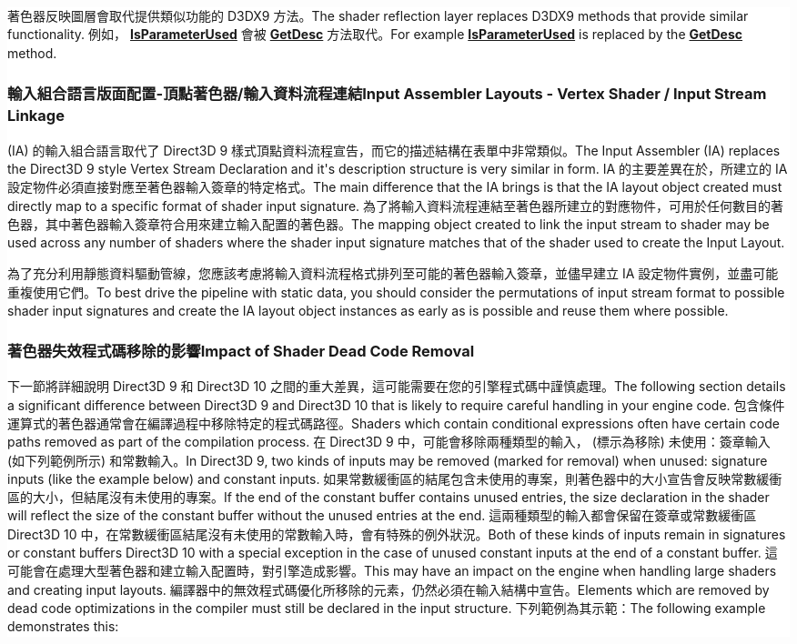 <span data-ttu-id="4b1db-290">著色器反映圖層會取代提供類似功能的 D3DX9 方法。</span><span class="sxs-lookup"><span data-stu-id="4b1db-290">The shader reflection layer replaces D3DX9 methods that provide similar functionality.</span></span> <span data-ttu-id="4b1db-291">例如， [**IsParameterUsed**](../direct3d9/id3dxeffect--isparameterused.md) 會被 [**GetDesc**](/windows/desktop/api/D3D10Shader/nf-d3d10shader-id3d10shaderreflectionvariable-getdesc) 方法取代。</span><span class="sxs-lookup"><span data-stu-id="4b1db-291">For example [**IsParameterUsed**](../direct3d9/id3dxeffect--isparameterused.md) is replaced by the [**GetDesc**](/windows/desktop/api/D3D10Shader/nf-d3d10shader-id3d10shaderreflectionvariable-getdesc) method.</span></span>

### <a name="input-assembler-layouts---vertex-shader--input-stream-linkage"></a><span data-ttu-id="4b1db-292">輸入組合語言版面配置-頂點著色器/輸入資料流程連結</span><span class="sxs-lookup"><span data-stu-id="4b1db-292">Input Assembler Layouts - Vertex Shader / Input Stream Linkage</span></span>

<span data-ttu-id="4b1db-293"> (IA) 的輸入組合語言取代了 Direct3D 9 樣式頂點資料流程宣告，而它的描述結構在表單中非常類似。</span><span class="sxs-lookup"><span data-stu-id="4b1db-293">The Input Assembler (IA) replaces the Direct3D 9 style Vertex Stream Declaration and it's description structure is very similar in form.</span></span> <span data-ttu-id="4b1db-294">IA 的主要差異在於，所建立的 IA 設定物件必須直接對應至著色器輸入簽章的特定格式。</span><span class="sxs-lookup"><span data-stu-id="4b1db-294">The main difference that the IA brings is that the IA layout object created must directly map to a specific format of shader input signature.</span></span> <span data-ttu-id="4b1db-295">為了將輸入資料流程連結至著色器所建立的對應物件，可用於任何數目的著色器，其中著色器輸入簽章符合用來建立輸入配置的著色器。</span><span class="sxs-lookup"><span data-stu-id="4b1db-295">The mapping object created to link the input stream to shader may be used across any number of shaders where the shader input signature matches that of the shader used to create the Input Layout.</span></span>

<span data-ttu-id="4b1db-296">為了充分利用靜態資料驅動管線，您應該考慮將輸入資料流程格式排列至可能的著色器輸入簽章，並儘早建立 IA 設定物件實例，並盡可能重複使用它們。</span><span class="sxs-lookup"><span data-stu-id="4b1db-296">To best drive the pipeline with static data, you should consider the permutations of input stream format to possible shader input signatures and create the IA layout object instances as early as is possible and reuse them where possible.</span></span>

### <a name="impact-of-shader-dead-code-removal"></a><span data-ttu-id="4b1db-297">著色器失效程式碼移除的影響</span><span class="sxs-lookup"><span data-stu-id="4b1db-297">Impact of Shader Dead Code Removal</span></span>

<span data-ttu-id="4b1db-298">下一節將詳細說明 Direct3D 9 和 Direct3D 10 之間的重大差異，這可能需要在您的引擎程式碼中謹慎處理。</span><span class="sxs-lookup"><span data-stu-id="4b1db-298">The following section details a significant difference between Direct3D 9 and Direct3D 10 that is likely to require careful handling in your engine code.</span></span> <span data-ttu-id="4b1db-299">包含條件運算式的著色器通常會在編譯過程中移除特定的程式碼路徑。</span><span class="sxs-lookup"><span data-stu-id="4b1db-299">Shaders which contain conditional expressions often have certain code paths removed as part of the compilation process.</span></span> <span data-ttu-id="4b1db-300">在 Direct3D 9 中，可能會移除兩種類型的輸入， (標示為移除) 未使用：簽章輸入 (如下列範例所示) 和常數輸入。</span><span class="sxs-lookup"><span data-stu-id="4b1db-300">In Direct3D 9, two kinds of inputs may be removed (marked for removal) when unused: signature inputs (like the example below) and constant inputs.</span></span> <span data-ttu-id="4b1db-301">如果常數緩衝區的結尾包含未使用的專案，則著色器中的大小宣告會反映常數緩衝區的大小，但結尾沒有未使用的專案。</span><span class="sxs-lookup"><span data-stu-id="4b1db-301">If the end of the constant buffer contains unused entries, the size declaration in the shader will reflect the size of the constant buffer without the unused entries at the end.</span></span> <span data-ttu-id="4b1db-302">這兩種類型的輸入都會保留在簽章或常數緩衝區 Direct3D 10 中，在常數緩衝區結尾沒有未使用的常數輸入時，會有特殊的例外狀況。</span><span class="sxs-lookup"><span data-stu-id="4b1db-302">Both of these kinds of inputs remain in signatures or constant buffers Direct3D 10 with a special exception in the case of unused constant inputs at the end of a constant buffer.</span></span> <span data-ttu-id="4b1db-303">這可能會在處理大型著色器和建立輸入配置時，對引擎造成影響。</span><span class="sxs-lookup"><span data-stu-id="4b1db-303">This may have an impact on the engine when handling large shaders and creating input layouts.</span></span> <span data-ttu-id="4b1db-304">編譯器中的無效程式碼優化所移除的元素，仍然必須在輸入結構中宣告。</span><span class="sxs-lookup"><span data-stu-id="4b1db-304">Elements which are removed by dead code optimizations in the compiler must still be declared in the input structure.</span></span> <span data-ttu-id="4b1db-305">下列範例為其示範：</span><span class="sxs-lookup"><span data-stu-id="4b1db-305">The following example demonstrates this:</span></span>
